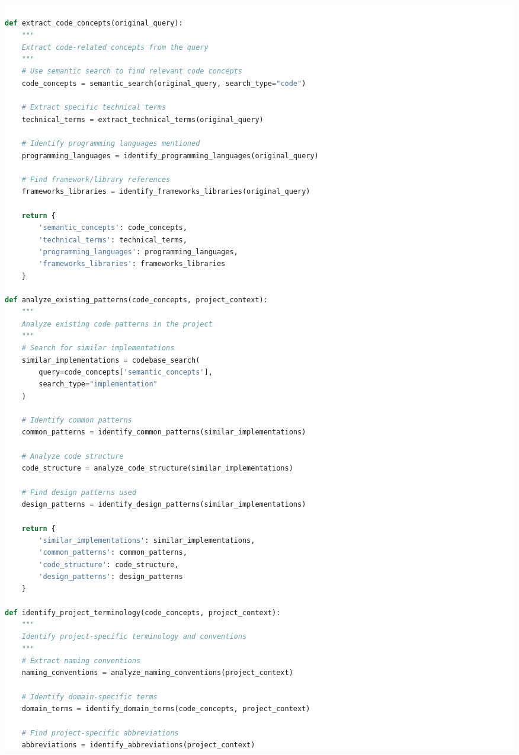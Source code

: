 ```python

def extract_code_concepts(original_query):
    """
    Extract code-related concepts from the query
    """
    # Use semantic search to find relevant code concepts
    code_concepts = semantic_search(original_query, search_type="code")

    # Extract specific technical terms
    technical_terms = extract_technical_terms(original_query)

    # Identify programming languages mentioned
    programming_languages = identify_programming_languages(original_query)

    # Find framework/library references
    frameworks_libraries = identify_frameworks_libraries(original_query)

    return {
        'semantic_concepts': code_concepts,
        'technical_terms': technical_terms,
        'programming_languages': programming_languages,
        'frameworks_libraries': frameworks_libraries
    }

def analyze_existing_patterns(code_concepts, project_context):
    """
    Analyze existing code patterns in the project
    """
    # Search for similar implementations
    similar_implementations = codebase_search(
        query=code_concepts['semantic_concepts'],
        search_type="implementation"
    )

    # Identify common patterns
    common_patterns = identify_common_patterns(similar_implementations)

    # Analyze code structure
    code_structure = analyze_code_structure(similar_implementations)

    # Find design patterns used
    design_patterns = identify_design_patterns(similar_implementations)

    return {
        'similar_implementations': similar_implementations,
        'common_patterns': common_patterns,
        'code_structure': code_structure,
        'design_patterns': design_patterns
    }

def identify_project_terminology(code_concepts, project_context):
    """
    Identify project-specific terminology and conventions
    """
    # Extract naming conventions
    naming_conventions = analyze_naming_conventions(project_context)

    # Identify domain-specific terms
    domain_terms = identify_domain_terms(code_concepts, project_context)

    # Find project-specific abbreviations
    abbreviations = identify_abbreviations(project_context)

```